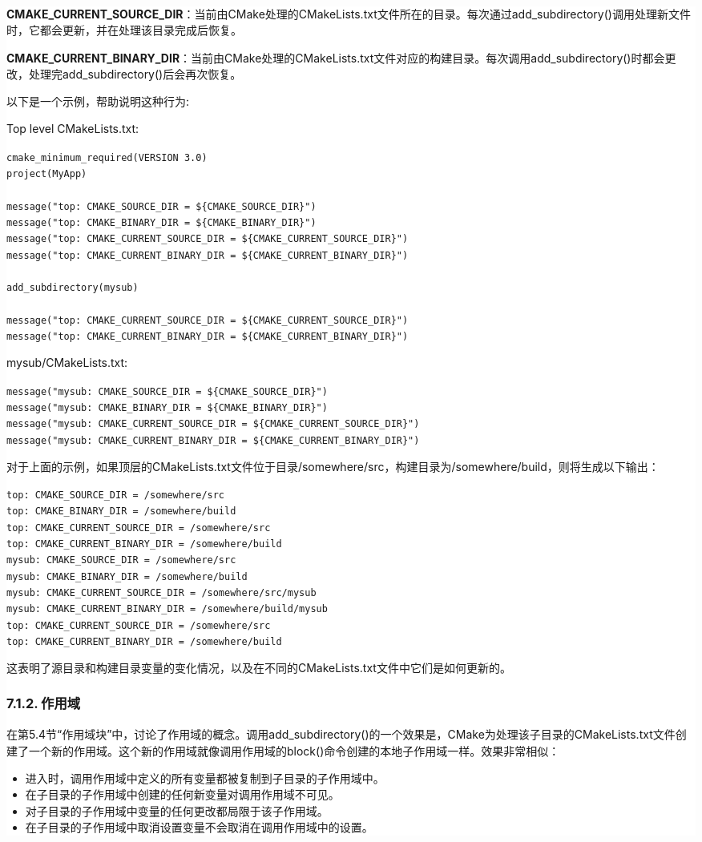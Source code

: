 **CMAKE_CURRENT_SOURCE_DIR**：当前由CMake处理的CMakeLists.txt文件所在的目录。每次通过add_subdirectory()调用处理新文件时，它都会更新，并在处理该目录完成后恢复。

**CMAKE_CURRENT_BINARY_DIR**：当前由CMake处理的CMakeLists.txt文件对应的构建目录。每次调用add_subdirectory()时都会更改，处理完add_subdirectory()后会再次恢复。

以下是一个示例，帮助说明这种行为:

Top level CMakeLists.txt:
```
cmake_minimum_required(VERSION 3.0)
project(MyApp)

message("top: CMAKE_SOURCE_DIR = ${CMAKE_SOURCE_DIR}")
message("top: CMAKE_BINARY_DIR = ${CMAKE_BINARY_DIR}")
message("top: CMAKE_CURRENT_SOURCE_DIR = ${CMAKE_CURRENT_SOURCE_DIR}")
message("top: CMAKE_CURRENT_BINARY_DIR = ${CMAKE_CURRENT_BINARY_DIR}")

add_subdirectory(mysub)

message("top: CMAKE_CURRENT_SOURCE_DIR = ${CMAKE_CURRENT_SOURCE_DIR}")
message("top: CMAKE_CURRENT_BINARY_DIR = ${CMAKE_CURRENT_BINARY_DIR}")

```
mysub/CMakeLists.txt:
```
message("mysub: CMAKE_SOURCE_DIR = ${CMAKE_SOURCE_DIR}")
message("mysub: CMAKE_BINARY_DIR = ${CMAKE_BINARY_DIR}")
message("mysub: CMAKE_CURRENT_SOURCE_DIR = ${CMAKE_CURRENT_SOURCE_DIR}")
message("mysub: CMAKE_CURRENT_BINARY_DIR = ${CMAKE_CURRENT_BINARY_DIR}")
```
对于上面的示例，如果顶层的CMakeLists.txt文件位于目录/somewhere/src，构建目录为/somewhere/build，则将生成以下输出：

```
top: CMAKE_SOURCE_DIR = /somewhere/src
top: CMAKE_BINARY_DIR = /somewhere/build
top: CMAKE_CURRENT_SOURCE_DIR = /somewhere/src
top: CMAKE_CURRENT_BINARY_DIR = /somewhere/build
mysub: CMAKE_SOURCE_DIR = /somewhere/src
mysub: CMAKE_BINARY_DIR = /somewhere/build
mysub: CMAKE_CURRENT_SOURCE_DIR = /somewhere/src/mysub
mysub: CMAKE_CURRENT_BINARY_DIR = /somewhere/build/mysub
top: CMAKE_CURRENT_SOURCE_DIR = /somewhere/src
top: CMAKE_CURRENT_BINARY_DIR = /somewhere/build
```

这表明了源目录和构建目录变量的变化情况，以及在不同的CMakeLists.txt文件中它们是如何更新的。

### 7.1.2. 作用域

在第5.4节“作用域块”中，讨论了作用域的概念。调用add_subdirectory()的一个效果是，CMake为处理该子目录的CMakeLists.txt文件创建了一个新的作用域。这个新的作用域就像调用作用域的block()命令创建的本地子作用域一样。效果非常相似：

* 进入时，调用作用域中定义的所有变量都被复制到子目录的子作用域中。
* 在子目录的子作用域中创建的任何新变量对调用作用域不可见。
* 对子目录的子作用域中变量的任何更改都局限于该子作用域。
* 在子目录的子作用域中取消设置变量不会取消在调用作用域中的设置。
